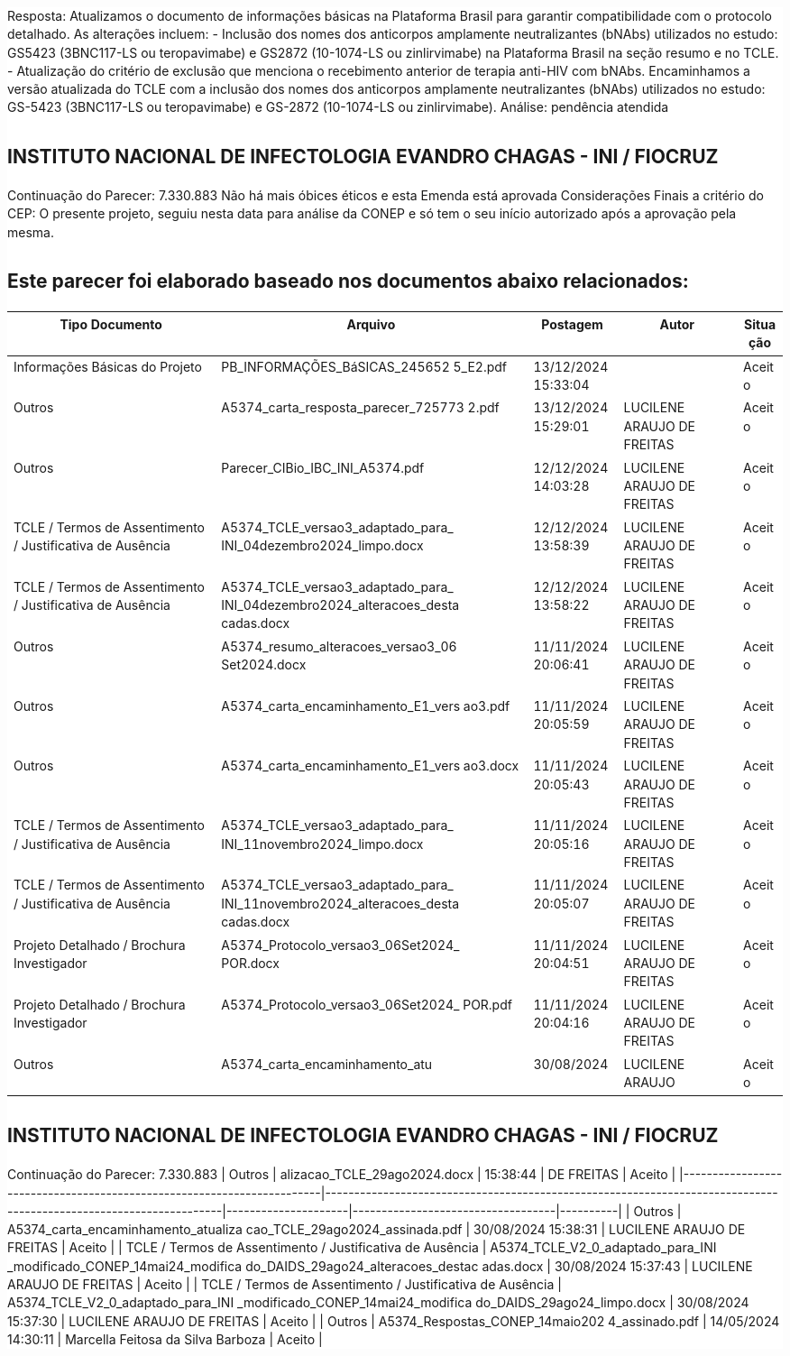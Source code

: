 Resposta:  Atualizamos  o  documento  de  informações  básicas  na  Plataforma  Brasil  para  garantir compatibilidade com o protocolo detalhado. As alterações incluem: - Inclusão dos nomes dos anticorpos amplamente neutralizantes (bNAbs) utilizados no estudo: GS5423 (3BNC117-LS ou teropavimabe) e GS2872 (10-1074-LS ou zinlirvimabe) na Plataforma Brasil na seção resumo e no TCLE. - Atualização do critério de exclusão que menciona o recebimento anterior de terapia anti-HIV com bNAbs. Encaminhamos a versão atualizada do TCLE com a inclusão dos nomes dos anticorpos amplamente neutralizantes (bNAbs) utilizados no estudo: GS-5423 (3BNC117-LS ou teropavimabe) e GS-2872 (10-1074-LS ou zinlirvimabe).
Análise: pendência atendida
## INSTITUTO NACIONAL DE INFECTOLOGIA EVANDRO CHAGAS - INI / FIOCRUZ
Continuação do Parecer: 7.330.883
Não há mais óbices éticos e esta Emenda está aprovada
Considerações Finais a critério do CEP:
O presente projeto, seguiu nesta data para análise da CONEP e só tem o seu início autorizado após a aprovação pela mesma.
## Este parecer foi elaborado baseado nos documentos abaixo relacionados:
| Tipo Documento                                            | Arquivo                                                                          | Postagem            | Autor                      | Situação   |
|-----------------------------------------------------------|----------------------------------------------------------------------------------|---------------------|----------------------------|------------|
| Informações Básicas do Projeto                            | PB_INFORMAÇÕES_BáSICAS_245652 5_E2.pdf                                           | 13/12/2024 15:33:04 |                            | Aceito     |
| Outros                                                    | A5374_carta_resposta_parecer_725773 2.pdf                                        | 13/12/2024 15:29:01 | LUCILENE ARAUJO DE FREITAS | Aceito     |
| Outros                                                    | Parecer_CIBio_IBC_INI_A5374.pdf                                                  | 12/12/2024 14:03:28 | LUCILENE ARAUJO DE FREITAS | Aceito     |
| TCLE / Termos de Assentimento / Justificativa de Ausência | A5374_TCLE_versao3_adaptado_para_ INI_04dezembro2024_limpo.docx                  | 12/12/2024 13:58:39 | LUCILENE ARAUJO DE FREITAS | Aceito     |
| TCLE / Termos de Assentimento / Justificativa de Ausência | A5374_TCLE_versao3_adaptado_para_ INI_04dezembro2024_alteracoes_desta cadas.docx | 12/12/2024 13:58:22 | LUCILENE ARAUJO DE FREITAS | Aceito     |
| Outros                                                    | A5374_resumo_alteracoes_versao3_06 Set2024.docx                                  | 11/11/2024 20:06:41 | LUCILENE ARAUJO DE FREITAS | Aceito     |
| Outros                                                    | A5374_carta_encaminhamento_E1_vers ao3.pdf                                       | 11/11/2024 20:05:59 | LUCILENE ARAUJO DE FREITAS | Aceito     |
| Outros                                                    | A5374_carta_encaminhamento_E1_vers ao3.docx                                      | 11/11/2024 20:05:43 | LUCILENE ARAUJO DE FREITAS | Aceito     |
| TCLE / Termos de Assentimento / Justificativa de Ausência | A5374_TCLE_versao3_adaptado_para_ INI_11novembro2024_limpo.docx                  | 11/11/2024 20:05:16 | LUCILENE ARAUJO DE FREITAS | Aceito     |
| TCLE / Termos de Assentimento / Justificativa de Ausência | A5374_TCLE_versao3_adaptado_para_ INI_11novembro2024_alteracoes_desta cadas.docx | 11/11/2024 20:05:07 | LUCILENE ARAUJO DE FREITAS | Aceito     |
| Projeto Detalhado / Brochura Investigador                 | A5374_Protocolo_versao3_06Set2024_ POR.docx                                      | 11/11/2024 20:04:51 | LUCILENE ARAUJO DE FREITAS | Aceito     |
| Projeto Detalhado / Brochura Investigador                 | A5374_Protocolo_versao3_06Set2024_ POR.pdf                                       | 11/11/2024 20:04:16 | LUCILENE ARAUJO DE FREITAS | Aceito     |
| Outros                                                    | A5374_carta_encaminhamento_atu                                                   | 30/08/2024          | LUCILENE ARAUJO            | Aceito     |
## INSTITUTO NACIONAL DE INFECTOLOGIA EVANDRO CHAGAS - INI / FIOCRUZ

Continuação do Parecer: 7.330.883
| Outros                                                                | alizacao_TCLE_29ago2024.docx                                                                                      | 15:38:44            | DE FREITAS                        | Aceito   |
|-----------------------------------------------------------------------|-------------------------------------------------------------------------------------------------------------------|---------------------|-----------------------------------|----------|
| Outros                                                                | A5374_carta_encaminhamento_atualiza cao_TCLE_29ago2024_assinada.pdf                                               | 30/08/2024 15:38:31 | LUCILENE ARAUJO DE FREITAS        | Aceito   |
| TCLE / Termos de Assentimento / Justificativa de Ausência             | A5374_TCLE_V2_0_adaptado_para_INI _modificado_CONEP_14mai24_modifica do_DAIDS_29ago24_alteracoes_destac adas.docx | 30/08/2024 15:37:43 | LUCILENE ARAUJO DE FREITAS        | Aceito   |
| TCLE / Termos de Assentimento / Justificativa de Ausência             | A5374_TCLE_V2_0_adaptado_para_INI _modificado_CONEP_14mai24_modifica do_DAIDS_29ago24_limpo.docx                  | 30/08/2024 15:37:30 | LUCILENE ARAUJO DE FREITAS        | Aceito   |
| Outros                                                                | A5374_Respostas_CONEP_14maio202 4_assinado.pdf                                                                    | 14/05/2024 14:30:11 | Marcella Feitosa da Silva Barboza | Aceito   |